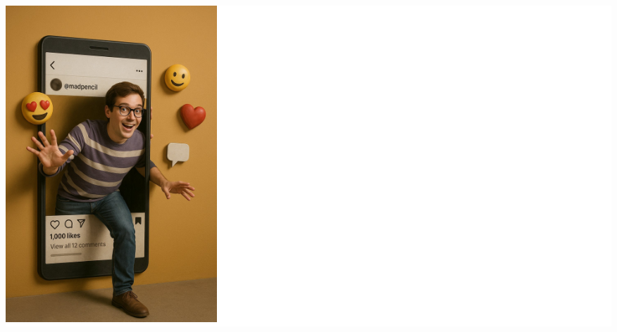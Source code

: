 <img src="./examples/example_tromple-I-3d-art.jpg" width="300" alt="Three-dimensional illusion of a figure stepping out from the screen.">
